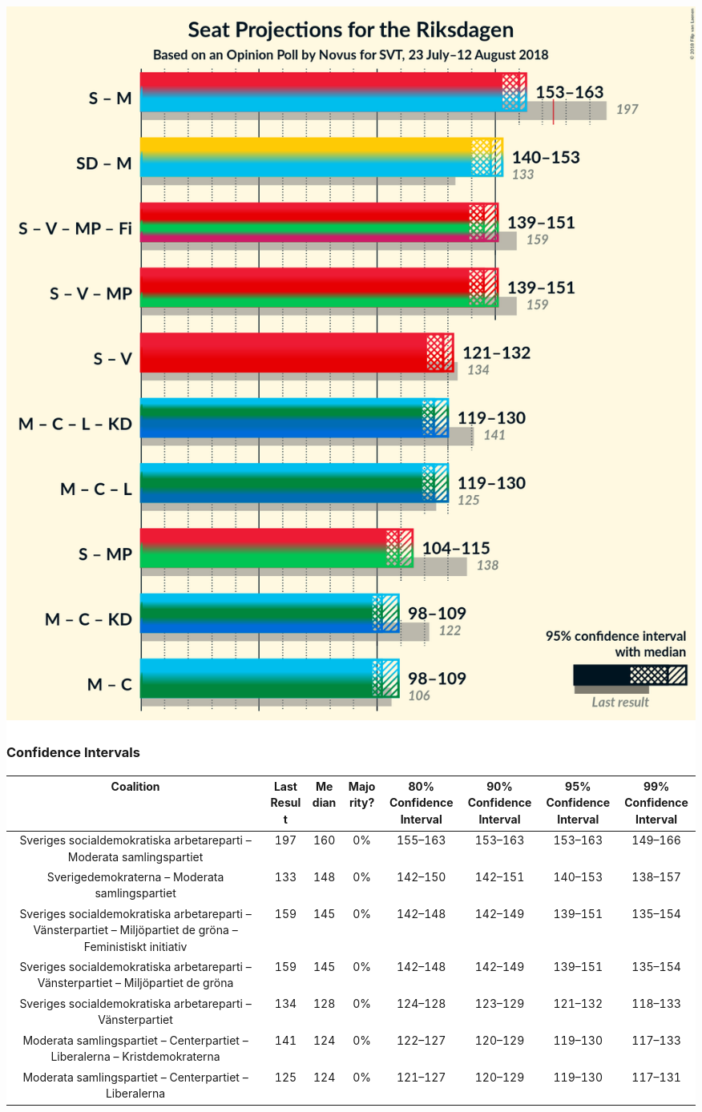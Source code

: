 ![Graph with coalitions seats not yet produced](2018-08-12-Novus-coalitions-seats.png "Coalitions Seats")

### Confidence Intervals

| Coalition | Last Result | Median | Majority? | 80% Confidence Interval | 90% Confidence Interval | 95% Confidence Interval | 99% Confidence Interval |
|:---------:|:-----------:|:------:|:---------:|:-----------------------:|:-----------------------:|:-----------------------:|:-----------------------:|
| Sveriges socialdemokratiska arbetareparti – Moderata samlingspartiet | 197 | 160 | 0% | 155–163 | 153–163 | 153–163 | 149–166 |
| Sverigedemokraterna – Moderata samlingspartiet | 133 | 148 | 0% | 142–150 | 142–151 | 140–153 | 138–157 |
| Sveriges socialdemokratiska arbetareparti – Vänsterpartiet – Miljöpartiet de gröna – Feministiskt initiativ | 159 | 145 | 0% | 142–148 | 142–149 | 139–151 | 135–154 |
| Sveriges socialdemokratiska arbetareparti – Vänsterpartiet – Miljöpartiet de gröna | 159 | 145 | 0% | 142–148 | 142–149 | 139–151 | 135–154 |
| Sveriges socialdemokratiska arbetareparti – Vänsterpartiet | 134 | 128 | 0% | 124–128 | 123–129 | 121–132 | 118–133 |
| Moderata samlingspartiet – Centerpartiet – Liberalerna – Kristdemokraterna | 141 | 124 | 0% | 122–127 | 120–129 | 119–130 | 117–133 |
| Moderata samlingspartiet – Centerpartiet – Liberalerna | 125 | 124 | 0% | 121–127 | 120–129 | 119–130 | 117–131 |